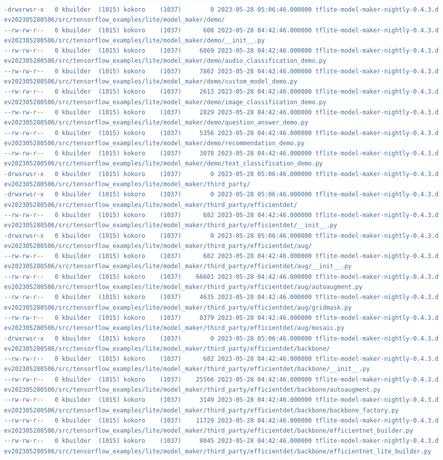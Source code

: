```diff
-drwxrwsr-x   0 kbuilder  (1015) kokoro    (1037)        0 2023-05-28 05:06:46.000000 tflite-model-maker-nightly-0.4.3.dev202305280506/src/tensorflow_examples/lite/model_maker/demo/
--rw-rw-r--   0 kbuilder  (1015) kokoro    (1037)      608 2023-05-28 04:42:46.000000 tflite-model-maker-nightly-0.4.3.dev202305280506/src/tensorflow_examples/lite/model_maker/demo/__init__.py
--rw-rw-r--   0 kbuilder  (1015) kokoro    (1037)     6869 2023-05-28 04:42:46.000000 tflite-model-maker-nightly-0.4.3.dev202305280506/src/tensorflow_examples/lite/model_maker/demo/audio_classification_demo.py
--rw-rw-r--   0 kbuilder  (1015) kokoro    (1037)     7862 2023-05-28 04:42:46.000000 tflite-model-maker-nightly-0.4.3.dev202305280506/src/tensorflow_examples/lite/model_maker/demo/custom_model_demo.py
--rw-rw-r--   0 kbuilder  (1015) kokoro    (1037)     2613 2023-05-28 04:42:46.000000 tflite-model-maker-nightly-0.4.3.dev202305280506/src/tensorflow_examples/lite/model_maker/demo/image_classification_demo.py
--rw-rw-r--   0 kbuilder  (1015) kokoro    (1037)     2829 2023-05-28 04:42:46.000000 tflite-model-maker-nightly-0.4.3.dev202305280506/src/tensorflow_examples/lite/model_maker/demo/question_answer_demo.py
--rw-rw-r--   0 kbuilder  (1015) kokoro    (1037)     5356 2023-05-28 04:42:46.000000 tflite-model-maker-nightly-0.4.3.dev202305280506/src/tensorflow_examples/lite/model_maker/demo/recommendation_demo.py
--rw-rw-r--   0 kbuilder  (1015) kokoro    (1037)     3078 2023-05-28 04:42:46.000000 tflite-model-maker-nightly-0.4.3.dev202305280506/src/tensorflow_examples/lite/model_maker/demo/text_classification_demo.py
-drwxrwsr-x   0 kbuilder  (1015) kokoro    (1037)        0 2023-05-28 05:06:46.000000 tflite-model-maker-nightly-0.4.3.dev202305280506/src/tensorflow_examples/lite/model_maker/third_party/
-drwxrwsr-x   0 kbuilder  (1015) kokoro    (1037)        0 2023-05-28 05:06:46.000000 tflite-model-maker-nightly-0.4.3.dev202305280506/src/tensorflow_examples/lite/model_maker/third_party/efficientdet/
--rw-rw-r--   0 kbuilder  (1015) kokoro    (1037)      682 2023-05-28 04:42:46.000000 tflite-model-maker-nightly-0.4.3.dev202305280506/src/tensorflow_examples/lite/model_maker/third_party/efficientdet/__init__.py
-drwxrwsr-x   0 kbuilder  (1015) kokoro    (1037)        0 2023-05-28 05:06:46.000000 tflite-model-maker-nightly-0.4.3.dev202305280506/src/tensorflow_examples/lite/model_maker/third_party/efficientdet/aug/
--rw-rw-r--   0 kbuilder  (1015) kokoro    (1037)      682 2023-05-28 04:42:46.000000 tflite-model-maker-nightly-0.4.3.dev202305280506/src/tensorflow_examples/lite/model_maker/third_party/efficientdet/aug/__init__.py
--rw-rw-r--   0 kbuilder  (1015) kokoro    (1037)    66601 2023-05-28 04:42:46.000000 tflite-model-maker-nightly-0.4.3.dev202305280506/src/tensorflow_examples/lite/model_maker/third_party/efficientdet/aug/autoaugment.py
--rw-rw-r--   0 kbuilder  (1015) kokoro    (1037)     4635 2023-05-28 04:42:46.000000 tflite-model-maker-nightly-0.4.3.dev202305280506/src/tensorflow_examples/lite/model_maker/third_party/efficientdet/aug/gridmask.py
--rw-rw-r--   0 kbuilder  (1015) kokoro    (1037)     8379 2023-05-28 04:42:46.000000 tflite-model-maker-nightly-0.4.3.dev202305280506/src/tensorflow_examples/lite/model_maker/third_party/efficientdet/aug/mosaic.py
-drwxrwsr-x   0 kbuilder  (1015) kokoro    (1037)        0 2023-05-28 05:06:46.000000 tflite-model-maker-nightly-0.4.3.dev202305280506/src/tensorflow_examples/lite/model_maker/third_party/efficientdet/backbone/
--rw-rw-r--   0 kbuilder  (1015) kokoro    (1037)      682 2023-05-28 04:42:46.000000 tflite-model-maker-nightly-0.4.3.dev202305280506/src/tensorflow_examples/lite/model_maker/third_party/efficientdet/backbone/__init__.py
--rw-rw-r--   0 kbuilder  (1015) kokoro    (1037)    25566 2023-05-28 04:42:46.000000 tflite-model-maker-nightly-0.4.3.dev202305280506/src/tensorflow_examples/lite/model_maker/third_party/efficientdet/backbone/autoaugment.py
--rw-rw-r--   0 kbuilder  (1015) kokoro    (1037)     3149 2023-05-28 04:42:46.000000 tflite-model-maker-nightly-0.4.3.dev202305280506/src/tensorflow_examples/lite/model_maker/third_party/efficientdet/backbone/backbone_factory.py
--rw-rw-r--   0 kbuilder  (1015) kokoro    (1037)    11729 2023-05-28 04:42:46.000000 tflite-model-maker-nightly-0.4.3.dev202305280506/src/tensorflow_examples/lite/model_maker/third_party/efficientdet/backbone/efficientnet_builder.py
--rw-rw-r--   0 kbuilder  (1015) kokoro    (1037)     8045 2023-05-28 04:42:46.000000 tflite-model-maker-nightly-0.4.3.dev202305280506/src/tensorflow_examples/lite/model_maker/third_party/efficientdet/backbone/efficientnet_lite_builder.py
```